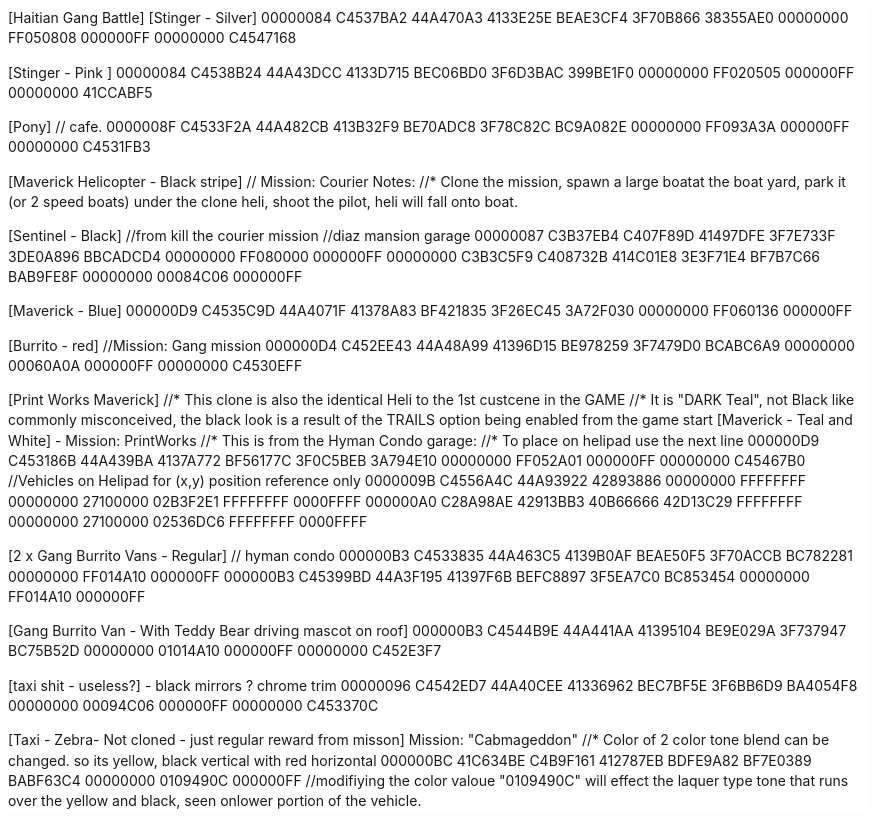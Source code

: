 [Haitian Gang Battle] [Stinger - Silver]
00000084 C4537BA2 44A470A3 4133E25E BEAE3CF4 3F70B866 38355AE0 00000000 FF050808 000000FF 00000000 C4547168

[Stinger - Pink ]
00000084 C4538B24 44A43DCC 4133D715 BEC06BD0 3F6D3BAC 399BE1F0 00000000 FF020505 000000FF 00000000 41CCABF5

[Pony] // cafe.
0000008F C4533F2A 44A482CB 413B32F9 BE70ADC8 3F78C82C BC9A082E 00000000 FF093A3A 000000FF 00000000 C4531FB3

[Maverick Helicopter - Black stripe] // Mission: Courier Notes:
//* Clone the mission, spawn a large boatat the boat yard, park it (or 2 speed boats)  under the clone heli, shoot the pilot, heli will fall onto boat.

[Sentinel - Black] //from kill the courier mission //diaz mansion garage
00000087 C3B37EB4 C407F89D 41497DFE 3F7E733F 3DE0A896 BBCADCD4 00000000 FF080000 000000FF 00000000 C3B3C5F9 C408732B 414C01E8 3E3F71E4 BF7B7C66 BAB9FE8F 00000000 00084C06 000000FF

[Maverick - Blue]
000000D9 C4535C9D 44A4071F 41378A83 BF421835 3F26EC45 3A72F030 00000000 FF060136 000000FF

[Burrito - red] //Mission: Gang mission
000000D4 C452EE43 44A48A99 41396D15 BE978259 3F7479D0 BCABC6A9 00000000 00060A0A 000000FF 00000000 C4530EFF

[Print Works Maverick]
//* This clone is also the identical Heli to the 1st custcene in the GAME
//* It is "DARK Teal", not Black like commonly misconceived, the black look is a result of the TRAILS option being enabled from the game start
[Maverick - Teal and White] - Mission: PrintWorks
//* This is from the Hyman Condo garage: 
//* To place on helipad use the next line
000000D9 C453186B 44A439BA 4137A772 BF56177C 3F0C5BEB 3A794E10 00000000 FF052A01 000000FF 00000000 C45467B0
//Vehicles on Helipad for (x,y) position reference only 
0000009B C4556A4C 44A93922 42893886 00000000 FFFFFFFF 00000000 27100000 02B3F2E1 FFFFFFFF 0000FFFF 000000A0 C28A98AE 42913BB3 40B66666 42D13C29 FFFFFFFF 00000000 27100000 02536DC6 FFFFFFFF 0000FFFF

[2 x Gang Burrito Vans - Regular] // hyman condo
000000B3 C4533835 44A463C5 4139B0AF BEAE50F5 3F70ACCB BC782281 00000000 FF014A10 000000FF
000000B3 C45399BD 44A3F195 41397F6B BEFC8897 3F5EA7C0 BC853454 00000000 FF014A10 000000FF

[Gang Burrito Van - With Teddy Bear driving mascot on roof]
000000B3 C4544B9E 44A441AA 41395104 BE9E029A 3F737947 BC75B52D 00000000 01014A10 000000FF 00000000 C452E3F7


[taxi shit - useless?] - black mirrors ? chrome trim
00000096 C4542ED7 44A40CEE 41336962 BEC7BF5E 3F6BB6D9 BA4054F8 00000000 00094C06 000000FF 00000000 C453370C

[Taxi - Zebra- Not cloned - just regular reward from misson] Mission: "Cabmageddon"
//* Color of 2 color tone blend can be changed. so its yellow, black  vertical with red horizontal
000000BC 41C634BE C4B9F161 412787EB BDFE9A82 BF7E0389 BABF63C4 00000000 0109490C 000000FF
//modifiying the color valoue "0109490C" will effect the laquer type tone that runs over the yellow and black, seen onlower portion of the vehicle.
